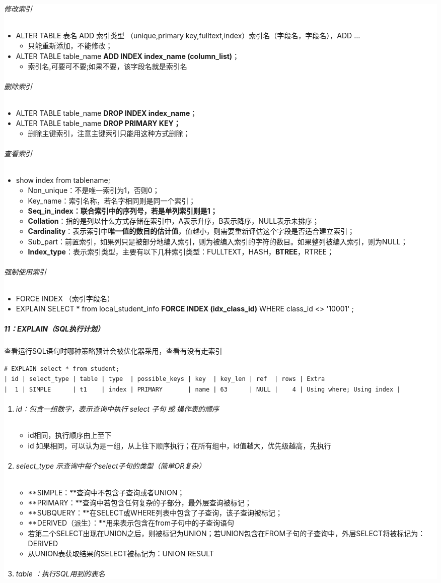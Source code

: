 ###### 修改索引

- ALTER TABLE 表名 ADD 索引类型 （unique,primary key,fulltext,index）索引名（字段名，字段名），ADD ...
  - 只能重新添加，不能修改；
- ALTER TABLE table_name **ADD INDEX index_name  (column_list)**；
  -  索引名,可要可不要;如果不要，该字段名就是索引名

######   删除索引

- ALTER TABLE table_name **DROP INDEX index_name**；
- ALTER TABLE  table_name **DROP PRIMARY KEY；** 
  - 删除主键索引，注意主键索引只能用这种方式删除；

######   查看索引

- show index from tablename;
  - Non_unique：不是唯一索引为1，否则0；
  - Key_name：索引名称，若名字相同则是同一个索引；
  - **Seq_in_index：联合索引中的序列号，若是单列索引则是1；**
  - **Collation**：指的是列以什么方式存储在索引中，A表示升序，B表示降序，NULL表示未排序；
  - **Cardinality**：表示索引中**唯一值的数目的估计值**，值越小，则需要重新评估这个字段是否适合建立索引；
  - Sub_part：前置索引，如果列只是被部分地编入索引，则为被编入索引的字符的数目。如果整列被编入索引，则为NULL；
  - **Index_type**：表示索引类型，主要有以下几种索引类型：FULLTEXT，HASH，**BTREE**，RTREE；


###### 强制使用索引

- FORCE INDEX （索引字段名）
- EXPLAIN SELECT * from local_student_info **FORCE INDEX (idx_class_id)**  WHERE class_id <> '10001' ;

##### 11：EXPLAIN（SQL执行计划）

查看运行SQL语句时哪种策略预计会被优化器采用，查看有没有走索引

```shell
# EXPLAIN select * from student;
| id | select_type | table | type  | possible_keys | key  | key_len | ref  | rows | Extra										
|  1 | SIMPLE      | t1    | index | PRIMARY       | name | 63      | NULL |    4 | Using where; Using index |
```

1. ###### id：包含一组数字，表示查询中执行 select 子句 或 操作表的顺序	

   - id相同，执行顺序由上至下
   - id 如果相同，可以认为是一组，从上往下顺序执行；在所有组中，id值越大，优先级越高，先执行

2. ###### select_type 示查询中每个select子句的类型（简单OR复杂）

   - **SIMPLE：**查询中不包含子查询或者UNION；
   - **PRIMARY：**查询中若包含任何复杂的子部分，最外层查询被标记；
   - **SUBQUERY：**在SELECT或WHERE列表中包含了子查询，该子查询被标记；
   - **DERIVED（派生）：**用来表示包含在from子句中的子查询语句
   - 若第二个SELECT出现在UNION之后，则被标记为UNION；若UNION包含在FROM子句的子查询中，外层SELECT将被标记为：DERIVED 
   - 从UNION表获取结果的SELECT被标记为：UNION RESULT

3. ###### table ：执行SQL用到的表名
